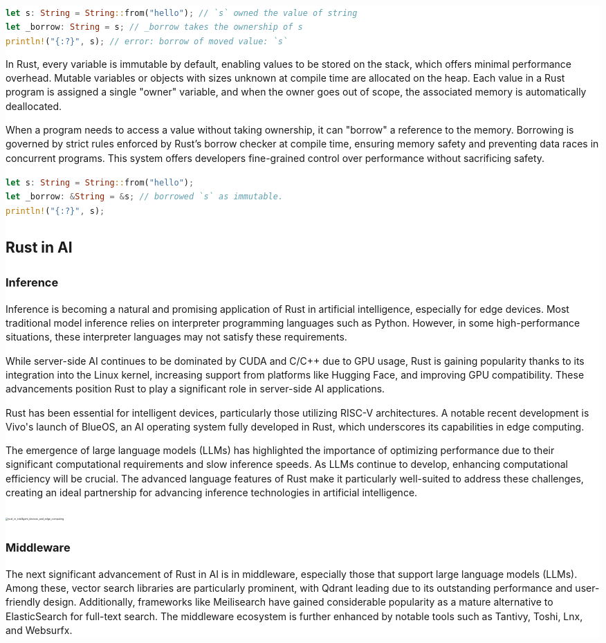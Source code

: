 ```rust
let s: String = String::from("hello"); // `s` owned the value of string
let _borrow: String = s; // _borrow takes the ownership of s
println!("{:?}", s); // error: borrow of moved value: `s`
```

In Rust, every variable is immutable by default, enabling values to be stored on the stack, which offers minimal performance overhead. Mutable variables or objects with sizes unknown at compile time are allocated on the heap. Each value in a Rust program is assigned a single "owner" variable, and when the owner goes out of scope, the associated memory is automatically deallocated.

When a program needs to access a value without taking ownership, it can "borrow" a reference to the memory. Borrowing is governed by strict rules enforced by Rust’s borrow checker at compile time, ensuring memory safety and preventing data races in concurrent programs. This system offers developers fine-grained control over performance without sacrificing safety.

```rust
let s: String = String::from("hello");
let _borrow: &String = &s; // borrowed `s` as immutable.
println!("{:?}", s);
```

## Rust in AI

### Inference

Inference is becoming a natural and promising application of Rust in artificial intelligence, especially for edge devices. Most traditional model inference relies on interpreter programming languages such as Python. However, in some high-performance situations, these interpreter languages may not satisfy these requirements. 

While server-side AI continues to be dominated by CUDA and C/C++ due to GPU usage, Rust is gaining popularity thanks to its integration into the Linux kernel, increasing support from platforms like Hugging Face, and improving GPU compatibility. These advancements position Rust to play a significant role in server-side AI applications.

Rust has been essential for intelligent devices, particularly those utilizing RISC-V architectures. A notable recent development is Vivo's launch of BlueOS, an AI operating system fully developed in Rust, which underscores its capabilities in edge computing.

The emergence of large language models (LLMs) has highlighted the importance of optimizing performance due to their significant computational requirements and slow inference speeds. As LLMs continue to develop, enhancing computational efficiency will be crucial. The advanced language features of Rust make it particularly well-suited to address these challenges, creating an ideal partnership for advancing inference technologies in artificial intelligence.

<img src="https://raw.githubusercontent.com/desonglll/picBed/main/picrust_in_intelligent_devices_and_edge_computing.png" alt="rust_in_intelligent_devices_and_edge_computing" style="zoom:25%;" />

### Middleware

The next significant advancement of Rust in AI is in middleware, especially those that support large language models (LLMs). Among these, vector search libraries are particularly prominent, with Qdrant leading due to its outstanding performance and user-friendly design. Additionally, frameworks like Meilisearch have gained considerable popularity as a mature alternative to ElasticSearch for full-text search. The middleware ecosystem is further enhanced by notable tools such as Tantivy, Toshi, Lnx, and Websurfx.
